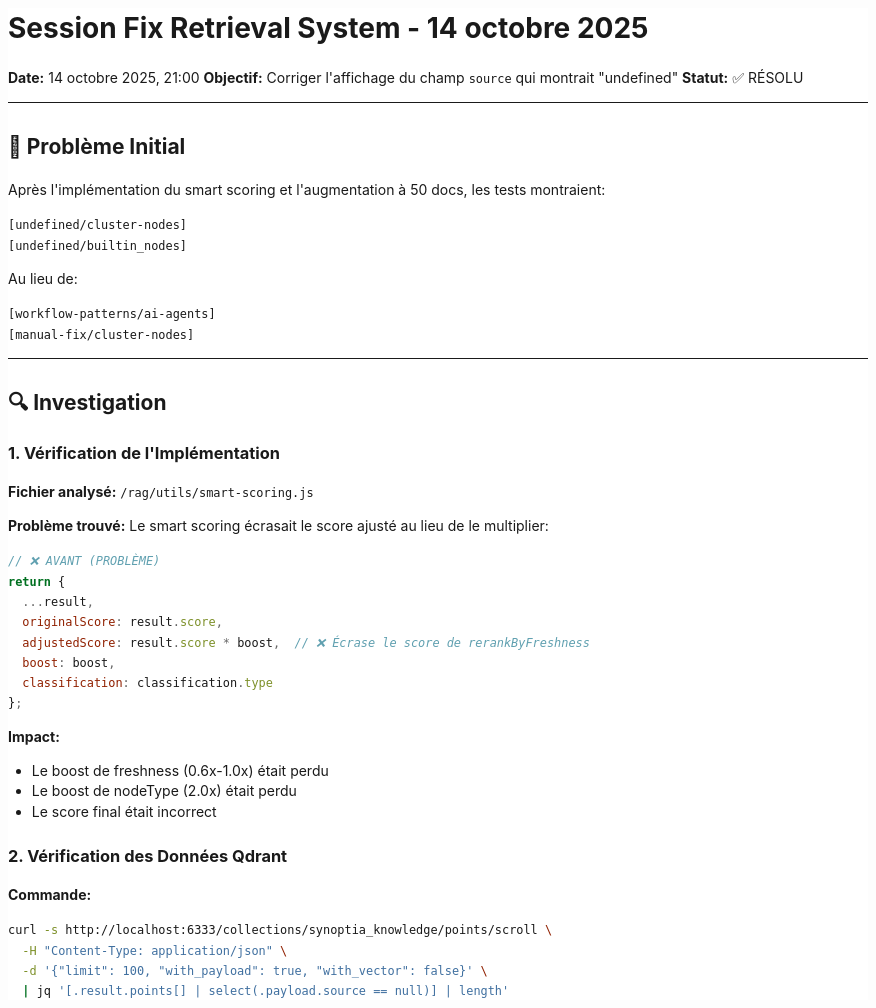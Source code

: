 # Session Fix Retrieval System - 14 octobre 2025

**Date:** 14 octobre 2025, 21:00
**Objectif:** Corriger l'affichage du champ `source` qui montrait "undefined"
**Statut:** ✅ RÉSOLU

---

## 🎯 Problème Initial

Après l'implémentation du smart scoring et l'augmentation à 50 docs, les tests montraient:
```
[undefined/cluster-nodes]
[undefined/builtin_nodes]
```

Au lieu de:
```
[workflow-patterns/ai-agents]
[manual-fix/cluster-nodes]
```

---

## 🔍 Investigation

### 1. Vérification de l'Implémentation

**Fichier analysé:** `/rag/utils/smart-scoring.js`

**Problème trouvé:** Le smart scoring écrasait le score ajusté au lieu de le multiplier:

```javascript
// ❌ AVANT (PROBLÈME)
return {
  ...result,
  originalScore: result.score,
  adjustedScore: result.score * boost,  // ❌ Écrase le score de rerankByFreshness
  boost: boost,
  classification: classification.type
};
```

**Impact:**
- Le boost de freshness (0.6x-1.0x) était perdu
- Le boost de nodeType (2.0x) était perdu
- Le score final était incorrect

### 2. Vérification des Données Qdrant

**Commande:**
```bash
curl -s http://localhost:6333/collections/synoptia_knowledge/points/scroll \
  -H "Content-Type: application/json" \
  -d '{"limit": 100, "with_payload": true, "with_vector": false}' \
  | jq '[.result.points[] | select(.payload.source == null)] | length'
```
